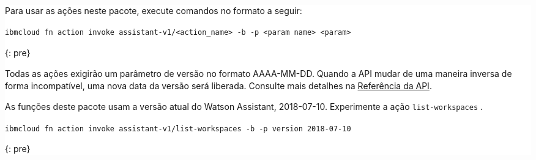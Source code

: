 Para usar as ações neste pacote, execute comandos no formato a seguir:

```
ibmcloud fn action invoke assistant-v1/<action_name> -b -p <param name> <param>
```
{: pre}

Todas as ações exigirão um parâmetro de versão no formato AAAA-MM-DD. Quando a API mudar de uma maneira inversa de forma incompatível, uma nova data da versão será liberada. Consulte mais detalhes na
[Referência da API](https://www.ibm.com/watson/developercloud/assistant/api/v1/curl.html#versioning).

As funções deste pacote usam a versão atual do Watson Assistant, 2018-07-10. Experimente a ação  ` list-workspaces ` .
```
ibmcloud fn action invoke assistant-v1/list-workspaces -b -p version 2018-07-10
```
{: pre}

